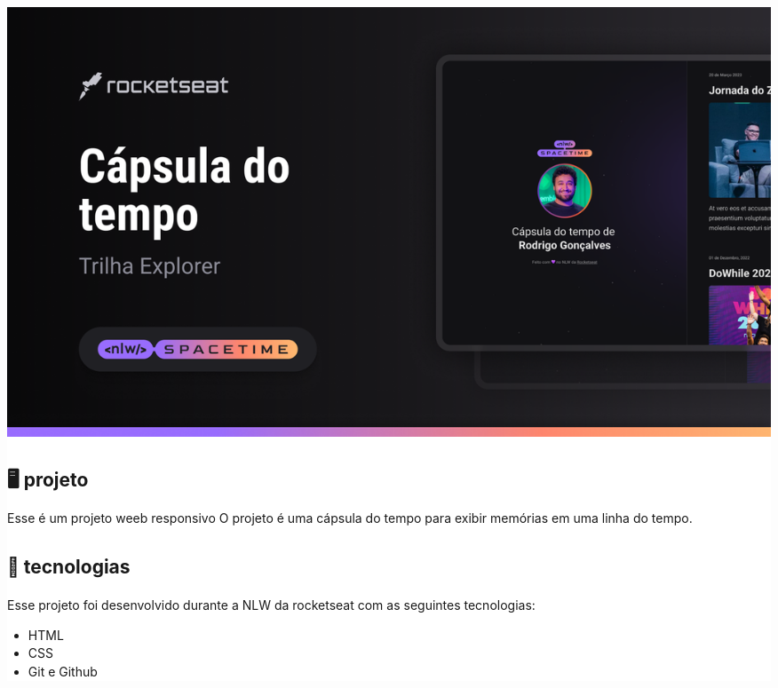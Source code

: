 <p>
    <img src=".github/preview.png" alt="Demonstração do projeto" width="100%"/>
</p>

## 🖥️ projeto

Esse é um projeto weeb responsivo O projeto é uma cápsula do tempo para exibir memórias em uma linha do tempo.

## 🚀 tecnologias

Esse projeto foi desenvolvido durante a NLW da rocketseat com as seguintes tecnologias:

- HTML
- CSS
- Git e Github
